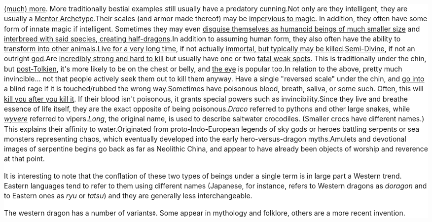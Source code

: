 <a href="https://tvtropes.org/pmwiki/pmwiki.php/Main/MagnificentBastard" title="/pmwiki/pmwiki.php/Main/MagnificentBastard">(much) more</a>. More traditionally bestial examples still usually have a predatory cunning.</td><td>Not only are they intelligent, they are usually a <a href="https://tvtropes.org/pmwiki/pmwiki.php/Main/MentorArchetype" title="/pmwiki/pmwiki.php/Main/MentorArchetype">Mentor Archetype</a>.</td></tr><tr><td>Their scales (and armor made thereof) may be <a href="https://tvtropes.org/pmwiki/pmwiki.php/Main/AntiMagic" title="/pmwiki/pmwiki.php/Main/AntiMagic">impervious to magic</a>. In addition, they often have some form of innate magic if intelligent. Sometimes they may even <a href="https://tvtropes.org/pmwiki/pmwiki.php/Main/Weredragon" title="/pmwiki/pmwiki.php/Main/Weredragon">disguise themselves as humanoid beings of much smaller size</a> and <a href="https://tvtropes.org/pmwiki/pmwiki.php/Main/DragonAncestry" title="/pmwiki/pmwiki.php/Main/DragonAncestry">interbreed with said species, creating half-dragons</a>.</td><td>In addition to assuming human form, they also often have the ability to <a href="https://tvtropes.org/pmwiki/pmwiki.php/Main/VoluntaryShapeshifting" title="/pmwiki/pmwiki.php/Main/VoluntaryShapeshifting">transform into other animals</a>.</td></tr><tr><td><a href="https://tvtropes.org/pmwiki/pmwiki.php/Main/LongLived" title="/pmwiki/pmwiki.php/Main/LongLived">Live for a very long time</a>, if not actually <a href="https://tvtropes.org/pmwiki/pmwiki.php/Main/TheAgeless" title="/pmwiki/pmwiki.php/Main/TheAgeless">immortal, but typically may be killed</a>.</td><td><a href="https://tvtropes.org/pmwiki/pmwiki.php/Main/SemiDivine" title="/pmwiki/pmwiki.php/Main/SemiDivine">Semi-Divine</a>, if not an outright <a href="https://tvtropes.org/pmwiki/pmwiki.php/Main/OurGodsAreDifferent" title="/pmwiki/pmwiki.php/Main/OurGodsAreDifferent">god</a>.</td></tr><tr><td>Are <a href="https://tvtropes.org/pmwiki/pmwiki.php/Main/FlyingBrick" title="/pmwiki/pmwiki.php/Main/FlyingBrick">incredibly strong and hard to kill</a> but usually have one or two <a href="https://tvtropes.org/pmwiki/pmwiki.php/Main/AchillesHeel" title="/pmwiki/pmwiki.php/Main/AchillesHeel">fatal weak spots</a>. This is traditionally under the chin, but <a href="https://tvtropes.org/pmwiki/pmwiki.php/Creator/JRRTolkien" title="/pmwiki/pmwiki.php/Creator/JRRTolkien">post-Tolkien</a>, it's more likely to be on the chest or belly, and <a href="https://tvtropes.org/pmwiki/pmwiki.php/Main/GoForTheEye" title="/pmwiki/pmwiki.php/Main/GoForTheEye">the eye</a> is popular too.</td><td>In relation to the above, pretty much invincible... not that people actively seek them out to kill them anyway. Have a single "reversed scale" under the chin, and <a href="https://tvtropes.org/pmwiki/pmwiki.php/Main/BerserkButton" title="/pmwiki/pmwiki.php/Main/BerserkButton">go into a blind rage if it is touched/rubbed the wrong way</a>.</td></tr><tr><td>Sometimes have poisonous blood, breath, saliva, or some such. Often, <a href="https://tvtropes.org/pmwiki/pmwiki.php/Main/BrokeYourArmPunchingOutCthulhu" title="/pmwiki/pmwiki.php/Main/BrokeYourArmPunchingOutCthulhu">this will kill you after you kill it</a>. If their blood isn't poisonous, it grants special powers such as invincibility.</td><td>Since they live and breathe essence of life itself, they are the exact opposite of being poisonous.</td></tr><tr><td><em>Draco</em> referred to pythons and other large snakes, while <em><a href="https://tvtropes.org/pmwiki/pmwiki.php/Main/OurWyvernsAreDifferent" title="/pmwiki/pmwiki.php/Main/OurWyvernsAreDifferent">wyvere</a></em> referred to vipers.</td><td><em>Long</em>, the original name, is used to describe saltwater crocodiles. (Smaller crocs have different names.) This explains their affinity to water.</td></tr><tr><td>Originated from proto-Indo-European legends of sky gods or heroes battling serpents or sea monsters representing chaos, which eventually developed into the early hero-versus-dragon myths.</td><td>Amulets and devotional images of serpentine begins go back as far as Neolithic China, and appear to have already been objects of worship and reverence at that point.</td></tr></tbody></table>

It is interesting to note that the conflation of these two types of beings under a single term is in large part a Western trend. Eastern languages tend to refer to them using different names (Japanese, for instance, refers to Western dragons as _doragon_ and to Eastern ones as _ryu_ or _tatsu_) and they are generally less interchangeable.

The western dragon has a number of variants<small>◊</small>. Some appear in mythology and folklore, others are a more recent invention.
